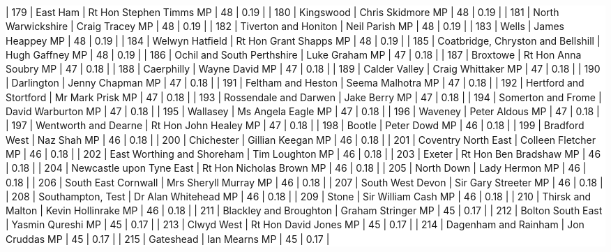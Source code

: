 | 179 | East Ham | Rt Hon Stephen Timms MP | 48 | 0.19 |
| 180 | Kingswood | Chris Skidmore MP | 48 | 0.19 |
| 181 | North Warwickshire | Craig Tracey MP | 48 | 0.19 |
| 182 | Tiverton and Honiton | Neil Parish MP | 48 | 0.19 |
| 183 | Wells | James Heappey MP | 48 | 0.19 |
| 184 | Welwyn Hatfield | Rt Hon Grant Shapps MP | 48 | 0.19 |
| 185 | Coatbridge, Chryston and Bellshill | Hugh Gaffney MP | 48 | 0.19 |
| 186 | Ochil and South Perthshire | Luke Graham MP | 47 | 0.18 |
| 187 | Broxtowe | Rt Hon Anna Soubry MP | 47 | 0.18 |
| 188 | Caerphilly | Wayne David MP | 47 | 0.18 |
| 189 | Calder Valley | Craig Whittaker MP | 47 | 0.18 |
| 190 | Darlington | Jenny Chapman MP | 47 | 0.18 |
| 191 | Feltham and Heston | Seema Malhotra MP | 47 | 0.18 |
| 192 | Hertford and Stortford | Mr Mark Prisk MP | 47 | 0.18 |
| 193 | Rossendale and Darwen | Jake Berry MP | 47 | 0.18 |
| 194 | Somerton and Frome | David Warburton MP | 47 | 0.18 |
| 195 | Wallasey | Ms Angela Eagle MP | 47 | 0.18 |
| 196 | Waveney | Peter Aldous MP | 47 | 0.18 |
| 197 | Wentworth and Dearne | Rt Hon John Healey MP | 47 | 0.18 |
| 198 | Bootle | Peter Dowd MP | 46 | 0.18 |
| 199 | Bradford West | Naz Shah MP | 46 | 0.18 |
| 200 | Chichester | Gillian Keegan MP | 46 | 0.18 |
| 201 | Coventry North East | Colleen Fletcher MP | 46 | 0.18 |
| 202 | East Worthing and Shoreham | Tim Loughton MP | 46 | 0.18 |
| 203 | Exeter | Rt Hon Ben Bradshaw MP | 46 | 0.18 |
| 204 | Newcastle upon Tyne East | Rt Hon Nicholas Brown MP | 46 | 0.18 |
| 205 | North Down | Lady Hermon MP | 46 | 0.18 |
| 206 | South East Cornwall | Mrs Sheryll Murray MP | 46 | 0.18 |
| 207 | South West Devon | Sir Gary Streeter MP | 46 | 0.18 |
| 208 | Southampton, Test | Dr Alan Whitehead MP | 46 | 0.18 |
| 209 | Stone | Sir William Cash MP | 46 | 0.18 |
| 210 | Thirsk and Malton | Kevin Hollinrake MP | 46 | 0.18 |
| 211 | Blackley and Broughton | Graham Stringer MP | 45 | 0.17 |
| 212 | Bolton South East | Yasmin Qureshi MP | 45 | 0.17 |
| 213 | Clwyd West | Rt Hon David Jones MP | 45 | 0.17 |
| 214 | Dagenham and Rainham | Jon Cruddas MP | 45 | 0.17 |
| 215 | Gateshead | Ian Mearns MP | 45 | 0.17 |